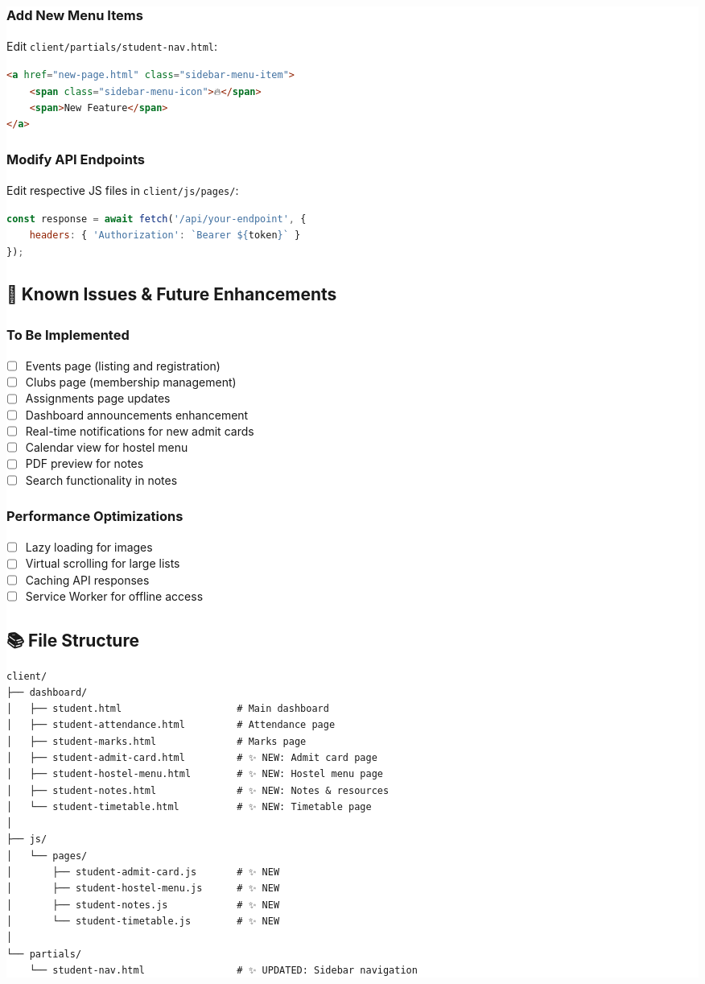 ### Add New Menu Items
Edit `client/partials/student-nav.html`:
```html
<a href="new-page.html" class="sidebar-menu-item">
    <span class="sidebar-menu-icon">🔥</span>
    <span>New Feature</span>
</a>
```

### Modify API Endpoints
Edit respective JS files in `client/js/pages/`:
```javascript
const response = await fetch('/api/your-endpoint', {
    headers: { 'Authorization': `Bearer ${token}` }
});
```

## 🐛 Known Issues & Future Enhancements

### To Be Implemented
- [ ] Events page (listing and registration)
- [ ] Clubs page (membership management)
- [ ] Assignments page updates
- [ ] Dashboard announcements enhancement
- [ ] Real-time notifications for new admit cards
- [ ] Calendar view for hostel menu
- [ ] PDF preview for notes
- [ ] Search functionality in notes

### Performance Optimizations
- [ ] Lazy loading for images
- [ ] Virtual scrolling for large lists
- [ ] Caching API responses
- [ ] Service Worker for offline access

## 📚 File Structure

```
client/
├── dashboard/
│   ├── student.html                    # Main dashboard
│   ├── student-attendance.html         # Attendance page
│   ├── student-marks.html              # Marks page
│   ├── student-admit-card.html         # ✨ NEW: Admit card page
│   ├── student-hostel-menu.html        # ✨ NEW: Hostel menu page
│   ├── student-notes.html              # ✨ NEW: Notes & resources
│   └── student-timetable.html          # ✨ NEW: Timetable page
│
├── js/
│   └── pages/
│       ├── student-admit-card.js       # ✨ NEW
│       ├── student-hostel-menu.js      # ✨ NEW
│       ├── student-notes.js            # ✨ NEW
│       └── student-timetable.js        # ✨ NEW
│
└── partials/
    └── student-nav.html                # ✨ UPDATED: Sidebar navigation
```
